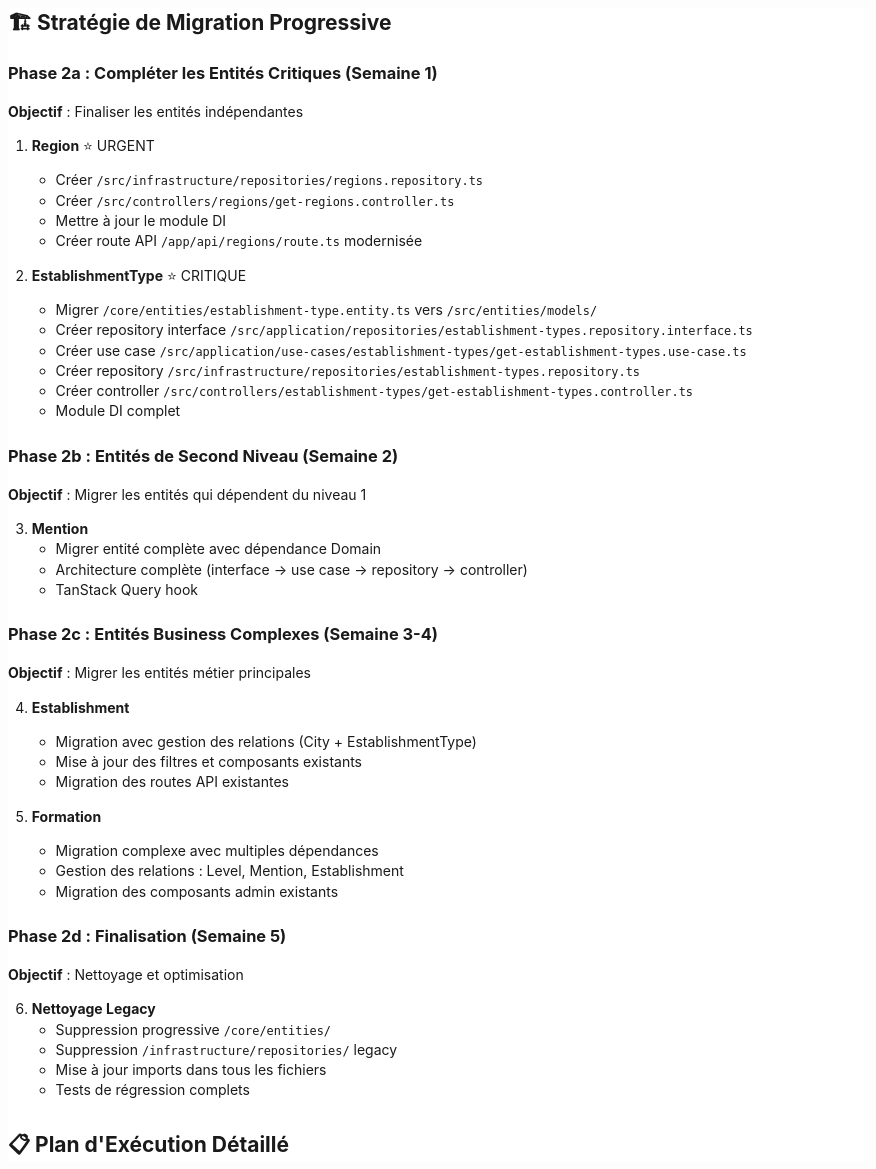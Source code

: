 ## 🏗️ Stratégie de Migration Progressive

### Phase 2a : Compléter les Entités Critiques (Semaine 1)
**Objectif** : Finaliser les entités indépendantes

1. **Region** ⭐ URGENT
   - Créer `/src/infrastructure/repositories/regions.repository.ts`
   - Créer `/src/controllers/regions/get-regions.controller.ts`
   - Mettre à jour le module DI
   - Créer route API `/app/api/regions/route.ts` modernisée

2. **EstablishmentType** ⭐ CRITIQUE
   - Migrer `/core/entities/establishment-type.entity.ts` vers `/src/entities/models/`
   - Créer repository interface `/src/application/repositories/establishment-types.repository.interface.ts`
   - Créer use case `/src/application/use-cases/establishment-types/get-establishment-types.use-case.ts`
   - Créer repository `/src/infrastructure/repositories/establishment-types.repository.ts`
   - Créer controller `/src/controllers/establishment-types/get-establishment-types.controller.ts`
   - Module DI complet

### Phase 2b : Entités de Second Niveau (Semaine 2)
**Objectif** : Migrer les entités qui dépendent du niveau 1

3. **Mention** 
   - Migrer entité complète avec dépendance Domain
   - Architecture complète (interface → use case → repository → controller)
   - TanStack Query hook

### Phase 2c : Entités Business Complexes (Semaine 3-4)
**Objectif** : Migrer les entités métier principales

4. **Establishment**
   - Migration avec gestion des relations (City + EstablishmentType)
   - Mise à jour des filtres et composants existants
   - Migration des routes API existantes

5. **Formation**
   - Migration complexe avec multiples dépendances
   - Gestion des relations : Level, Mention, Establishment
   - Migration des composants admin existants

### Phase 2d : Finalisation (Semaine 5)
**Objectif** : Nettoyage et optimisation

6. **Nettoyage Legacy**
   - Suppression progressive `/core/entities/`
   - Suppression `/infrastructure/repositories/` legacy
   - Mise à jour imports dans tous les fichiers
   - Tests de régression complets

## 📋 Plan d'Exécution Détaillé
